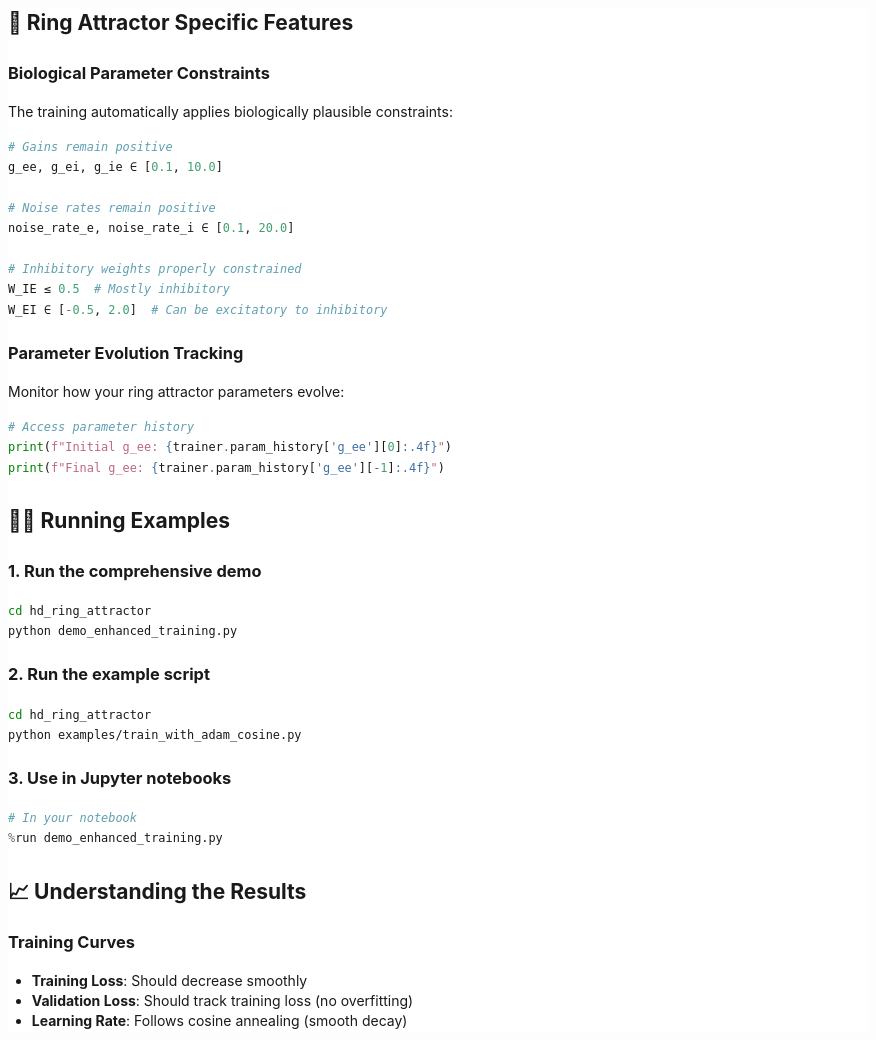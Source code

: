 ## 🧠 Ring Attractor Specific Features

### Biological Parameter Constraints
The training automatically applies biologically plausible constraints:

```python
# Gains remain positive
g_ee, g_ei, g_ie ∈ [0.1, 10.0]

# Noise rates remain positive  
noise_rate_e, noise_rate_i ∈ [0.1, 20.0]

# Inhibitory weights properly constrained
W_IE ≤ 0.5  # Mostly inhibitory
W_EI ∈ [-0.5, 2.0]  # Can be excitatory to inhibitory
```

### Parameter Evolution Tracking
Monitor how your ring attractor parameters evolve:

```python
# Access parameter history
print(f"Initial g_ee: {trainer.param_history['g_ee'][0]:.4f}")
print(f"Final g_ee: {trainer.param_history['g_ee'][-1]:.4f}")
```

## 🏃‍♂️ Running Examples

### 1. Run the comprehensive demo
```bash
cd hd_ring_attractor
python demo_enhanced_training.py
```

### 2. Run the example script
```bash
cd hd_ring_attractor
python examples/train_with_adam_cosine.py
```

### 3. Use in Jupyter notebooks
```python
# In your notebook
%run demo_enhanced_training.py
```

## 📈 Understanding the Results

### Training Curves
- **Training Loss**: Should decrease smoothly
- **Validation Loss**: Should track training loss (no overfitting)
- **Learning Rate**: Follows cosine annealing (smooth decay)
